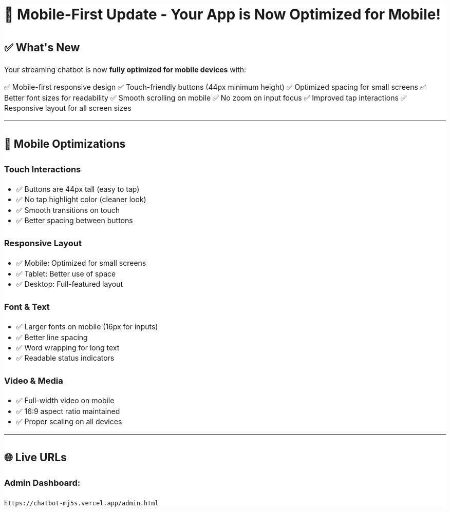 # 📱 Mobile-First Update - Your App is Now Optimized for Mobile!

## ✅ What's New

Your streaming chatbot is now **fully optimized for mobile devices** with:

✅ Mobile-first responsive design
✅ Touch-friendly buttons (44px minimum height)
✅ Optimized spacing for small screens
✅ Better font sizes for readability
✅ Smooth scrolling on mobile
✅ No zoom on input focus
✅ Improved tap interactions
✅ Responsive layout for all screen sizes

---

## 📱 Mobile Optimizations

### Touch Interactions
- ✅ Buttons are 44px tall (easy to tap)
- ✅ No tap highlight color (cleaner look)
- ✅ Smooth transitions on touch
- ✅ Better spacing between buttons

### Responsive Layout
- ✅ Mobile: Optimized for small screens
- ✅ Tablet: Better use of space
- ✅ Desktop: Full-featured layout

### Font & Text
- ✅ Larger fonts on mobile (16px for inputs)
- ✅ Better line spacing
- ✅ Word wrapping for long text
- ✅ Readable status indicators

### Video & Media
- ✅ Full-width video on mobile
- ✅ 16:9 aspect ratio maintained
- ✅ Proper scaling on all devices

---

## 🌐 Live URLs

### Admin Dashboard:
```
https://chatbot-mj5s.vercel.app/admin.html
```
